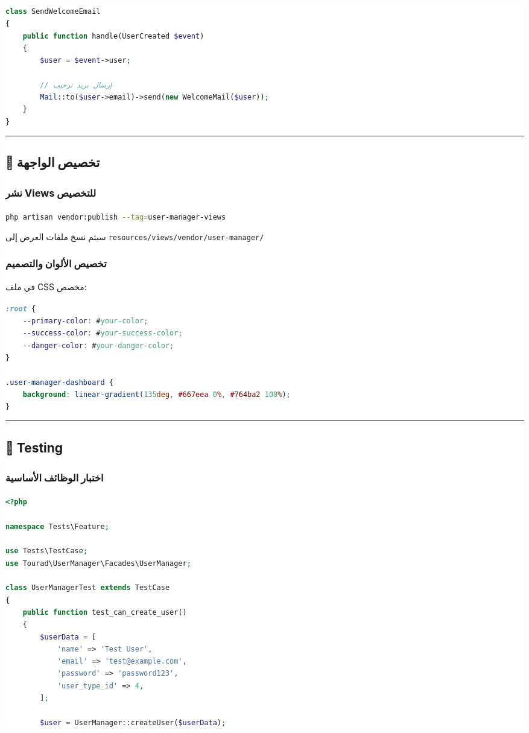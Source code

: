 ```php
class SendWelcomeEmail
{
    public function handle(UserCreated $event)
    {
        $user = $event->user;
        
        // إرسال بريد ترحيب
        Mail::to($user->email)->send(new WelcomeMail($user));
    }
}
```

---

## 🎨 تخصيص الواجهة

### نشر Views للتخصيص
```bash
php artisan vendor:publish --tag=user-manager-views
```

سيتم نسخ ملفات العرض إلى `resources/views/vendor/user-manager/`

### تخصيص الألوان والتصميم
في ملف CSS مخصص:

```css
:root {
    --primary-color: #your-color;
    --success-color: #your-success-color;
    --danger-color: #your-danger-color;
}

.user-manager-dashboard {
    background: linear-gradient(135deg, #667eea 0%, #764ba2 100%);
}
```

---

## 🧪 Testing

### اختبار الوظائف الأساسية
```php
<?php

namespace Tests\Feature;

use Tests\TestCase;
use Tourad\UserManager\Facades\UserManager;

class UserManagerTest extends TestCase
{
    public function test_can_create_user()
    {
        $userData = [
            'name' => 'Test User',
            'email' => 'test@example.com',
            'password' => 'password123',
            'user_type_id' => 4,
        ];
        
        $user = UserManager::createUser($userData);
```